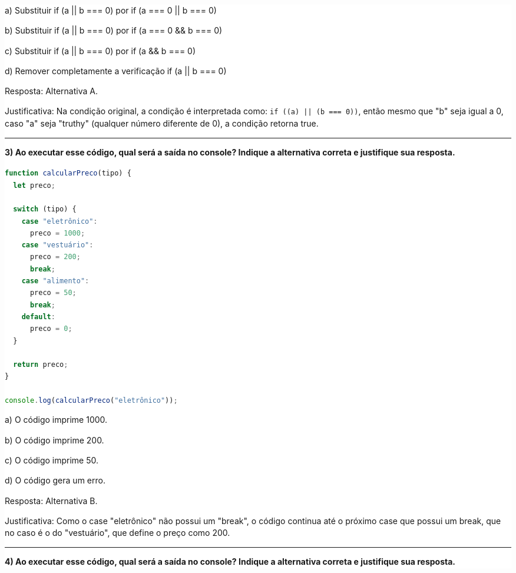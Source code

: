 a) Substituir if (a || b === 0) por if (a === 0 || b === 0)

b) Substituir if (a || b === 0) por if (a === 0 && b === 0)

c) Substituir if (a || b === 0) por if (a && b === 0)

d) Remover completamente a verificação if (a || b === 0)

Resposta: Alternativa A.

Justificativa: Na condição original, a condição é interpretada como: `if ((a) || (b === 0))`, então mesmo que "b" seja igual a 0, caso "a" seja "truthy" (qualquer número diferente de 0), a condição retorna true.

---

**3) Ao executar esse código, qual será a saída no console? Indique a alternativa correta e justifique sua resposta.**

```javascript
function calcularPreco(tipo) {
  let preco;

  switch (tipo) {
    case "eletrônico":
      preco = 1000;
    case "vestuário":
      preco = 200;
      break;
    case "alimento":
      preco = 50;
      break;
    default:
      preco = 0;
  }

  return preco;
}

console.log(calcularPreco("eletrônico"));
```

a) O código imprime 1000.

b) O código imprime 200.

c) O código imprime 50.

d) O código gera um erro.

Resposta: Alternativa B.

Justificativa: Como o case "eletrônico" não possui um "break", o código continua até o próximo case que possui um break, que no caso é o do "vestuário", que define o preço como 200.

---

**4) Ao executar esse código, qual será a saída no console? Indique a alternativa correta e justifique sua resposta.**
